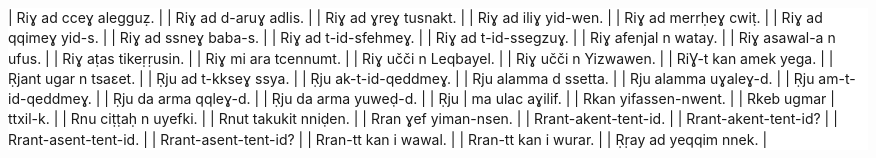 | Riɣ ad cceɣ alegguẓ. |
| Riɣ ad d-aruɣ adlis. |
| Riɣ ad ɣreɣ tusnakt. |
| Riɣ ad iliɣ yid-wen. |
| Riɣ ad merrḥeɣ cwiṭ. |
| Riɣ ad qqimeɣ yid-s. |
| Riɣ ad ssneɣ baba-s. |
| Riɣ ad t-id-sfehmeɣ. |
| Riɣ ad t-id-ssegzuɣ. |
| Riɣ afenjal n watay. |
| Riɣ asawal-a n ufus. |
| Riɣ aṭas tikeṛṛusin. |
| Riɣ mi ara tcennumt. |
| Riɣ učči n Leqbayel. |
| Riɣ učči n Yizwawen. |
| RiƔ-t kan amek yega. |
| Ṛjant ugar n tsaɛet. |
| Ṛju ad t-kkseɣ ssya. |
| Ṛju ak-t-id-qeddmeɣ. |
| Rju alamma d ssetta. |
| Rju alamma uɣaleɣ-d. |
| Ṛju am-t-id-qeddmeɣ. |
| Ṛju da arma qqleɣ-d. |
| Ṛju da arma yuweḍ-d. |
| Ṛju |  ma ulac aɣilif. |
| Rkan yifassen-nwent. |
| Rkeb ugmar |  ttxil-k. |
| Rnu ciṭṭaḥ n uyefki. |
| Rnut takukit nniḍen. |
| Rran ɣef yiman-nsen. |
| Rrant-akent-tent-id. |
| Rrant-akent-tent-id? |
| Rrant-asent-tent-id. |
| Rrant-asent-tent-id? |
| Rran-tt kan i wawal. |
| Rran-tt kan i wurar. |
| Ṛṛay ad yeqqim nnek. |